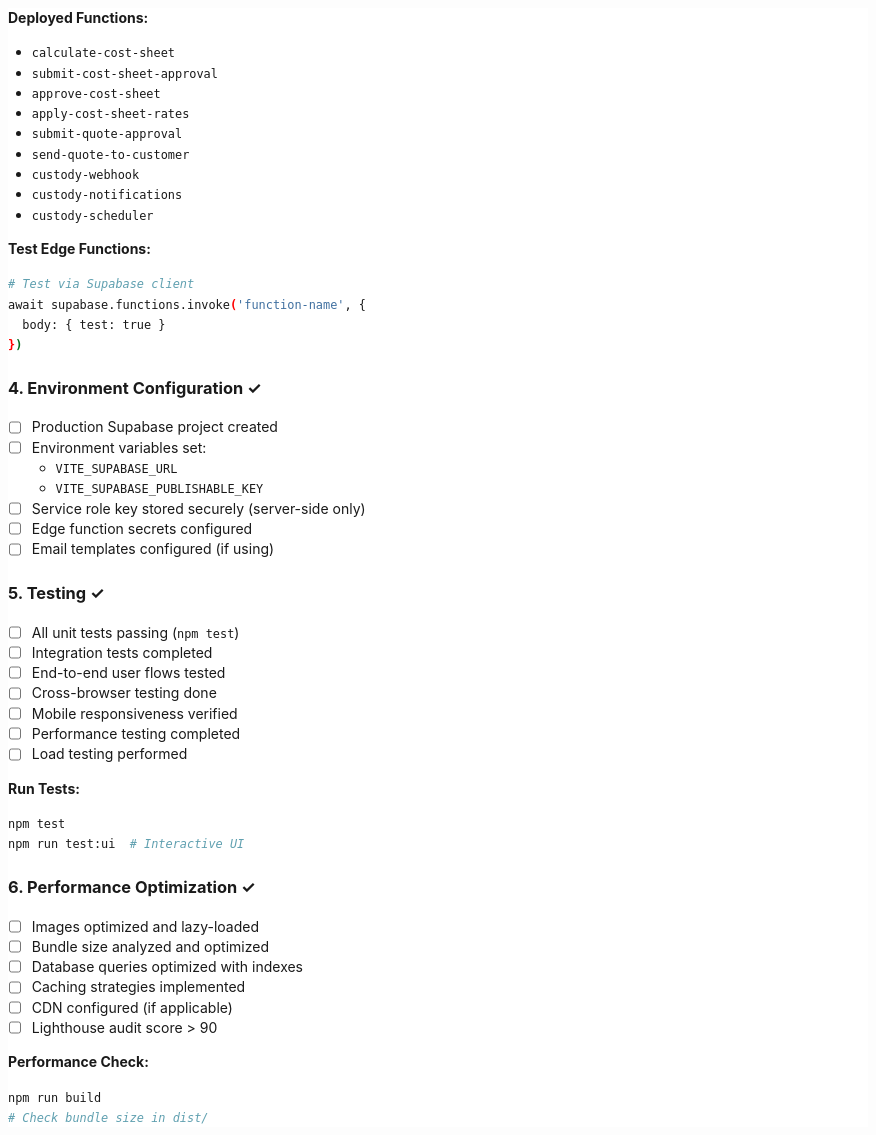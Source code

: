 **Deployed Functions:**
- `calculate-cost-sheet`
- `submit-cost-sheet-approval`
- `approve-cost-sheet`
- `apply-cost-sheet-rates`
- `submit-quote-approval`
- `send-quote-to-customer`
- `custody-webhook`
- `custody-notifications`
- `custody-scheduler`

**Test Edge Functions:**
```bash
# Test via Supabase client
await supabase.functions.invoke('function-name', {
  body: { test: true }
})
```

### 4. Environment Configuration ✓
- [ ] Production Supabase project created
- [ ] Environment variables set:
  - `VITE_SUPABASE_URL`
  - `VITE_SUPABASE_PUBLISHABLE_KEY`
- [ ] Service role key stored securely (server-side only)
- [ ] Edge function secrets configured
- [ ] Email templates configured (if using)

### 5. Testing ✓
- [ ] All unit tests passing (`npm test`)
- [ ] Integration tests completed
- [ ] End-to-end user flows tested
- [ ] Cross-browser testing done
- [ ] Mobile responsiveness verified
- [ ] Performance testing completed
- [ ] Load testing performed

**Run Tests:**
```bash
npm test
npm run test:ui  # Interactive UI
```

### 6. Performance Optimization ✓
- [ ] Images optimized and lazy-loaded
- [ ] Bundle size analyzed and optimized
- [ ] Database queries optimized with indexes
- [ ] Caching strategies implemented
- [ ] CDN configured (if applicable)
- [ ] Lighthouse audit score > 90

**Performance Check:**
```bash
npm run build
# Check bundle size in dist/
```
